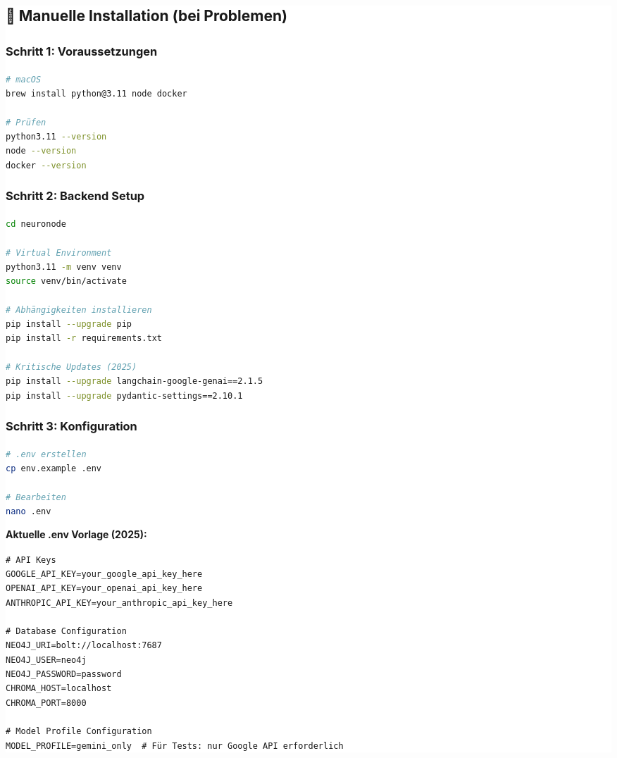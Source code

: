 
## 🔧 **Manuelle Installation (bei Problemen)**

### **Schritt 1: Voraussetzungen**
```bash
# macOS
brew install python@3.11 node docker

# Prüfen
python3.11 --version
node --version
docker --version
```

### **Schritt 2: Backend Setup**
```bash
cd neuronode

# Virtual Environment
python3.11 -m venv venv
source venv/bin/activate

# Abhängigkeiten installieren
pip install --upgrade pip
pip install -r requirements.txt

# Kritische Updates (2025)
pip install --upgrade langchain-google-genai==2.1.5
pip install --upgrade pydantic-settings==2.10.1
```

### **Schritt 3: Konfiguration**
```bash
# .env erstellen
cp env.example .env

# Bearbeiten
nano .env
```

**Aktuelle .env Vorlage (2025):**
```env
# API Keys
GOOGLE_API_KEY=your_google_api_key_here
OPENAI_API_KEY=your_openai_api_key_here
ANTHROPIC_API_KEY=your_anthropic_api_key_here

# Database Configuration
NEO4J_URI=bolt://localhost:7687
NEO4J_USER=neo4j
NEO4J_PASSWORD=password
CHROMA_HOST=localhost
CHROMA_PORT=8000

# Model Profile Configuration
MODEL_PROFILE=gemini_only  # Für Tests: nur Google API erforderlich
```
